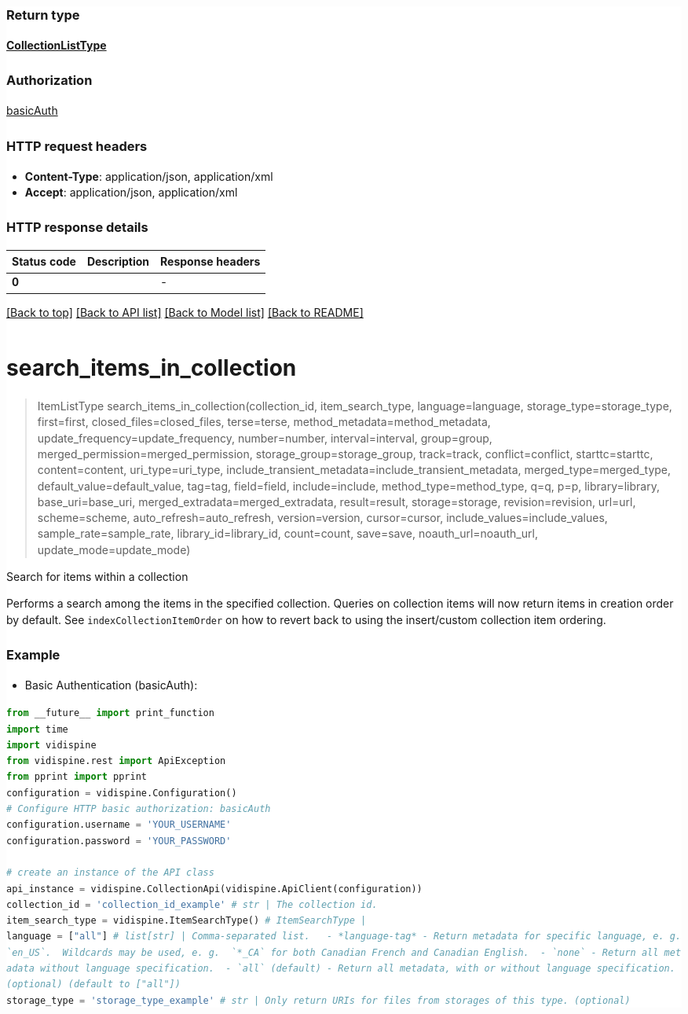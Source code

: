 ### Return type

[**CollectionListType**](CollectionListType.md)

### Authorization

[basicAuth](../README.md#basicAuth)

### HTTP request headers

 - **Content-Type**: application/json, application/xml
 - **Accept**: application/json, application/xml

### HTTP response details
| Status code | Description | Response headers |
|-------------|-------------|------------------|
**0** |  |  -  |

[[Back to top]](#) [[Back to API list]](../README.md#documentation-for-api-endpoints) [[Back to Model list]](../README.md#documentation-for-models) [[Back to README]](../README.md)

# **search_items_in_collection**
> ItemListType search_items_in_collection(collection_id, item_search_type, language=language, storage_type=storage_type, first=first, closed_files=closed_files, terse=terse, method_metadata=method_metadata, update_frequency=update_frequency, number=number, interval=interval, group=group, merged_permission=merged_permission, storage_group=storage_group, track=track, conflict=conflict, starttc=starttc, content=content, uri_type=uri_type, include_transient_metadata=include_transient_metadata, merged_type=merged_type, default_value=default_value, tag=tag, field=field, include=include, method_type=method_type, q=q, p=p, library=library, base_uri=base_uri, merged_extradata=merged_extradata, result=result, storage=storage, revision=revision, url=url, scheme=scheme, auto_refresh=auto_refresh, version=version, cursor=cursor, include_values=include_values, sample_rate=sample_rate, library_id=library_id, count=count, save=save, noauth_url=noauth_url, update_mode=update_mode)

Search for items within a collection

Performs a search among the items in the specified collection.  Queries on collection items will now return items in creation order by default. See `indexCollectionItemOrder` on how to revert back to using the insert/custom collection item ordering.

### Example

* Basic Authentication (basicAuth):
```python
from __future__ import print_function
import time
import vidispine
from vidispine.rest import ApiException
from pprint import pprint
configuration = vidispine.Configuration()
# Configure HTTP basic authorization: basicAuth
configuration.username = 'YOUR_USERNAME'
configuration.password = 'YOUR_PASSWORD'

# create an instance of the API class
api_instance = vidispine.CollectionApi(vidispine.ApiClient(configuration))
collection_id = 'collection_id_example' # str | The collection id.
item_search_type = vidispine.ItemSearchType() # ItemSearchType | 
language = ["all"] # list[str] | Comma-separated list.   - *language-tag* - Return metadata for specific language, e. g.  `en_US`.  Wildcards may be used, e. g.  `*_CA` for both Canadian French and Canadian English.  - `none` - Return all metadata without language specification.  - `all` (default) - Return all metadata, with or without language specification. (optional) (default to ["all"])
storage_type = 'storage_type_example' # str | Only return URIs for files from storages of this type. (optional)
```
